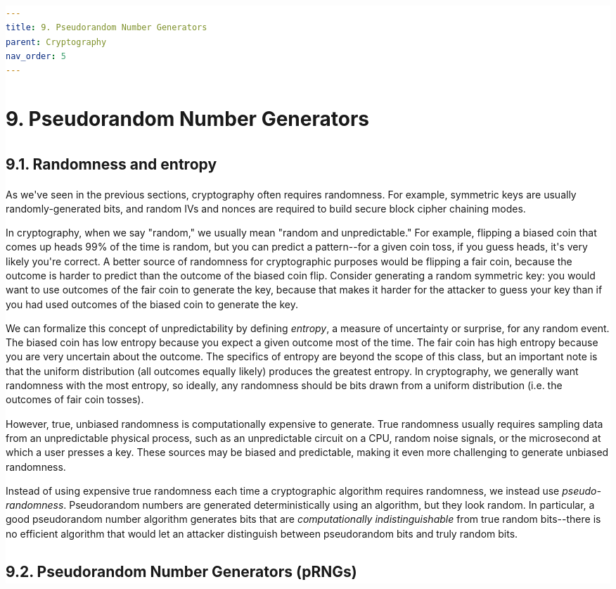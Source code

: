 ```yaml
---
title: 9. Pseudorandom Number Generators
parent: Cryptography
nav_order: 5
---
```


# 9. Pseudorandom Number Generators

## 9.1. Randomness and entropy

As we've seen in the previous sections, cryptography often requires randomness.
For example, symmetric keys are usually randomly-generated bits, and random IVs
and nonces are required to build secure block cipher chaining modes.

In cryptography, when we say "random," we usually mean "random and
unpredictable." For example, flipping a biased coin that comes up heads 99% of
the time is random, but you can predict a pattern--for a given coin toss, if you
guess heads, it's very likely you're correct. A better source of randomness for
cryptographic purposes would be flipping a fair coin, because the outcome is
harder to predict than the outcome of the biased coin flip. Consider generating
a random symmetric key: you would want to use outcomes of the fair coin to
generate the key, because that makes it harder for the attacker to guess your
key than if you had used outcomes of the biased coin to generate the key.

We can formalize this concept of unpredictability by defining _entropy_, a
measure of uncertainty or surprise, for any random event. The biased coin has
low entropy because you expect a given outcome most of the time. The fair coin
has high entropy because you are very uncertain about the outcome. The specifics
of entropy are beyond the scope of this class, but an important note is that the
uniform distribution (all outcomes equally likely) produces the greatest
entropy. In cryptography, we generally want randomness with the most entropy, so
ideally, any randomness should be bits drawn from a uniform distribution (i.e.
the outcomes of fair coin tosses).

However, true, unbiased randomness is computationally expensive to generate.
True randomness usually requires sampling data from an unpredictable physical
process, such as an unpredictable circuit on a CPU, random noise signals, or the
microsecond at which a user presses a key. These sources may be biased and
predictable, making it even more challenging to generate unbiased randomness.

Instead of using expensive true randomness each time a cryptographic algorithm
requires randomness, we instead use _pseudo-randomness_. Pseudorandom numbers
are generated deterministically using an algorithm, but they look random. In
particular, a good pseudorandom number algorithm generates bits that are
_computationally indistinguishable_ from true random bits--there is no efficient
algorithm that would let an attacker distinguish between pseudorandom bits and
truly random bits.

## 9.2. Pseudorandom Number Generators (pRNGs)
